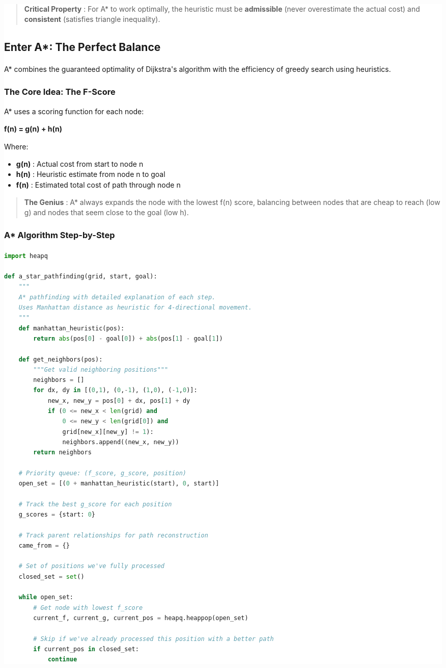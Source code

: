 > **Critical Property** : For A* to work optimally, the heuristic must be **admissible** (never overestimate the actual cost) and **consistent** (satisfies triangle inequality).

## Enter A*: The Perfect Balance

A* combines the guaranteed optimality of Dijkstra's algorithm with the efficiency of greedy search using heuristics.

### The Core Idea: The F-Score

A* uses a scoring function for each node:

**f(n) = g(n) + h(n)**

Where:

* **g(n)** : Actual cost from start to node n
* **h(n)** : Heuristic estimate from node n to goal
* **f(n)** : Estimated total cost of path through node n

> **The Genius** : A* always expands the node with the lowest f(n) score, balancing between nodes that are cheap to reach (low g) and nodes that seem close to the goal (low h).

### A* Algorithm Step-by-Step

```python
import heapq

def a_star_pathfinding(grid, start, goal):
    """
    A* pathfinding with detailed explanation of each step.
    Uses Manhattan distance as heuristic for 4-directional movement.
    """
    def manhattan_heuristic(pos):
        return abs(pos[0] - goal[0]) + abs(pos[1] - goal[1])
  
    def get_neighbors(pos):
        """Get valid neighboring positions"""
        neighbors = []
        for dx, dy in [(0,1), (0,-1), (1,0), (-1,0)]:
            new_x, new_y = pos[0] + dx, pos[1] + dy
            if (0 <= new_x < len(grid) and 
                0 <= new_y < len(grid[0]) and 
                grid[new_x][new_y] != 1):
                neighbors.append((new_x, new_y))
        return neighbors
  
    # Priority queue: (f_score, g_score, position)
    open_set = [(0 + manhattan_heuristic(start), 0, start)]
  
    # Track the best g_score for each position
    g_scores = {start: 0}
  
    # Track parent relationships for path reconstruction
    came_from = {}
  
    # Set of positions we've fully processed
    closed_set = set()
  
    while open_set:
        # Get node with lowest f_score
        current_f, current_g, current_pos = heapq.heappop(open_set)
      
        # Skip if we've already processed this position with a better path
        if current_pos in closed_set:
            continue
```